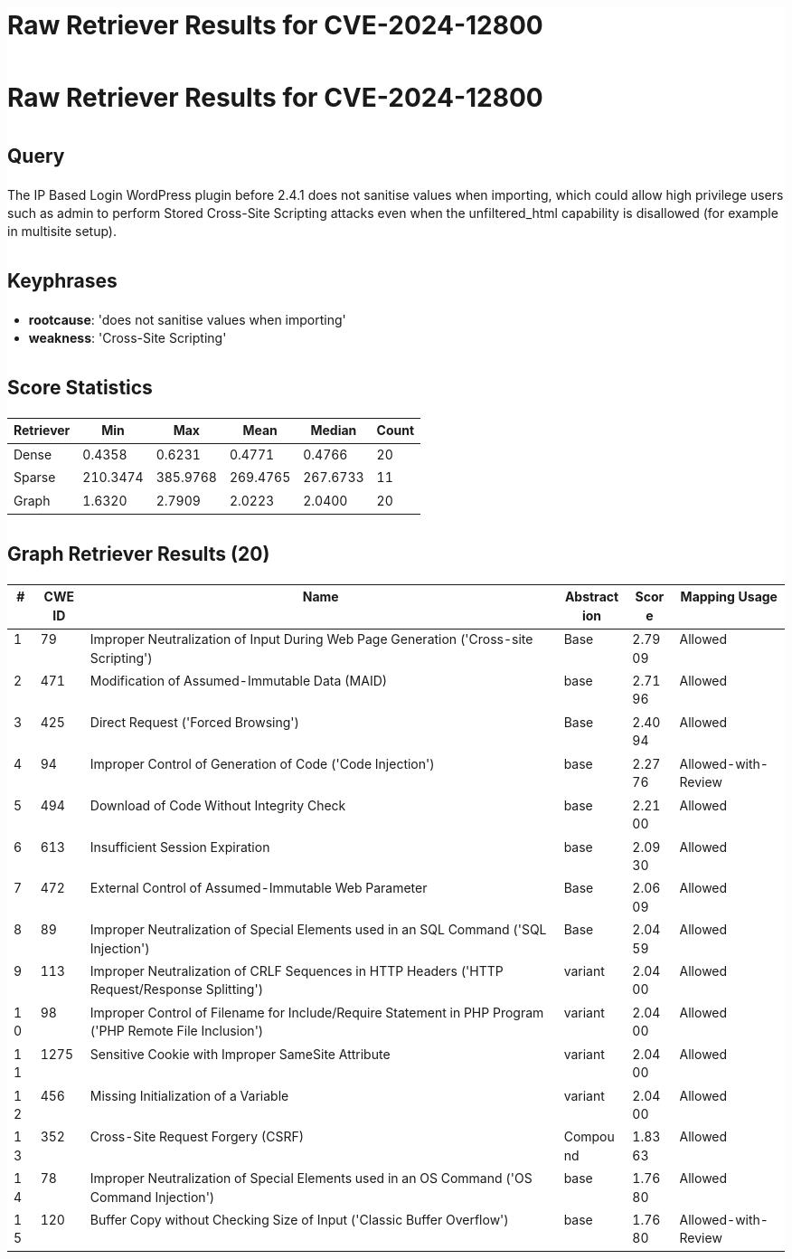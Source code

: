 # Raw Retriever Results for CVE-2024-12800

# Raw Retriever Results for CVE-2024-12800
## Query
The IP Based Login WordPress plugin before 2.4.1 does not sanitise values when importing, which could allow high privilege users such as admin to perform Stored Cross-Site Scripting attacks even when the unfiltered_html capability is disallowed (for example in multisite setup).

## Keyphrases
- **rootcause**: 'does not sanitise values when importing'
- **weakness**: 'Cross-Site Scripting'

## Score Statistics
| Retriever | Min | Max | Mean | Median | Count |
|-----------|-----|-----|------|--------|-------|
| Dense | 0.4358 | 0.6231 | 0.4771 | 0.4766 | 20 |
| Sparse | 210.3474 | 385.9768 | 269.4765 | 267.6733 | 11 |
| Graph | 1.6320 | 2.7909 | 2.0223 | 2.0400 | 20 |

## Graph Retriever Results (20)
| # | CWE ID | Name | Abstraction | Score | Mapping Usage |
|---|--------|------|-------------|-------|---------------|
| 1 | 79 | Improper Neutralization of Input During Web Page Generation ('Cross-site Scripting') | Base | 2.7909 | Allowed |
| 2 | 471 | Modification of Assumed-Immutable Data (MAID) | base | 2.7196 | Allowed |
| 3 | 425 | Direct Request ('Forced Browsing') | Base | 2.4094 | Allowed |
| 4 | 94 | Improper Control of Generation of Code ('Code Injection') | base | 2.2776 | Allowed-with-Review |
| 5 | 494 | Download of Code Without Integrity Check | base | 2.2100 | Allowed |
| 6 | 613 | Insufficient Session Expiration | base | 2.0930 | Allowed |
| 7 | 472 | External Control of Assumed-Immutable Web Parameter | Base | 2.0609 | Allowed |
| 8 | 89 | Improper Neutralization of Special Elements used in an SQL Command ('SQL Injection') | Base | 2.0459 | Allowed |
| 9 | 113 | Improper Neutralization of CRLF Sequences in HTTP Headers ('HTTP Request/Response Splitting') | variant | 2.0400 | Allowed |
| 10 | 98 | Improper Control of Filename for Include/Require Statement in PHP Program ('PHP Remote File Inclusion') | variant | 2.0400 | Allowed |
| 11 | 1275 | Sensitive Cookie with Improper SameSite Attribute | variant | 2.0400 | Allowed |
| 12 | 456 | Missing Initialization of a Variable | variant | 2.0400 | Allowed |
| 13 | 352 | Cross-Site Request Forgery (CSRF) | Compound | 1.8363 | Allowed |
| 14 | 78 | Improper Neutralization of Special Elements used in an OS Command ('OS Command Injection') | base | 1.7680 | Allowed |
| 15 | 120 | Buffer Copy without Checking Size of Input ('Classic Buffer Overflow') | base | 1.7680 | Allowed-with-Review |
